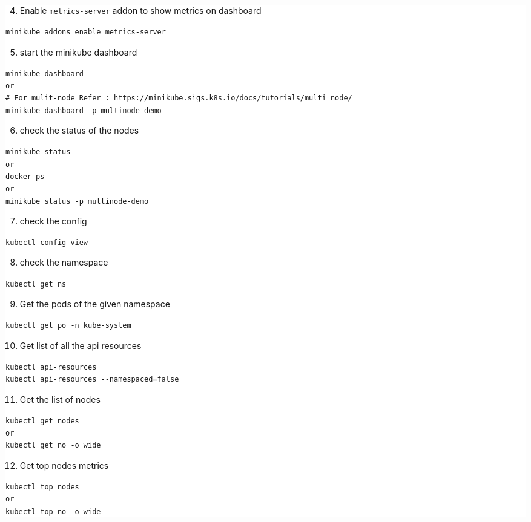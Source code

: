 4. Enable `metrics-server` addon to show metrics on dashboard

```
minikube addons enable metrics-server

```

5. start the minikube dashboard

```
minikube dashboard
or
# For mulit-node Refer : https://minikube.sigs.k8s.io/docs/tutorials/multi_node/
minikube dashboard -p multinode-demo 
```

6. check the status of the nodes

```
minikube status
or
docker ps
or
minikube status -p multinode-demo
```

7. check the config

```
kubectl config view
```

8. check the namespace

```
kubectl get ns
```

9. Get the pods of the given namespace

```
kubectl get po -n kube-system
```

10. Get list of all the api resources

```
kubectl api-resources
kubectl api-resources --namespaced=false
```

11. Get the list of nodes

```
kubectl get nodes
or
kubectl get no -o wide
```

12. Get top nodes metrics

```
kubectl top nodes
or
kubectl top no -o wide
```
